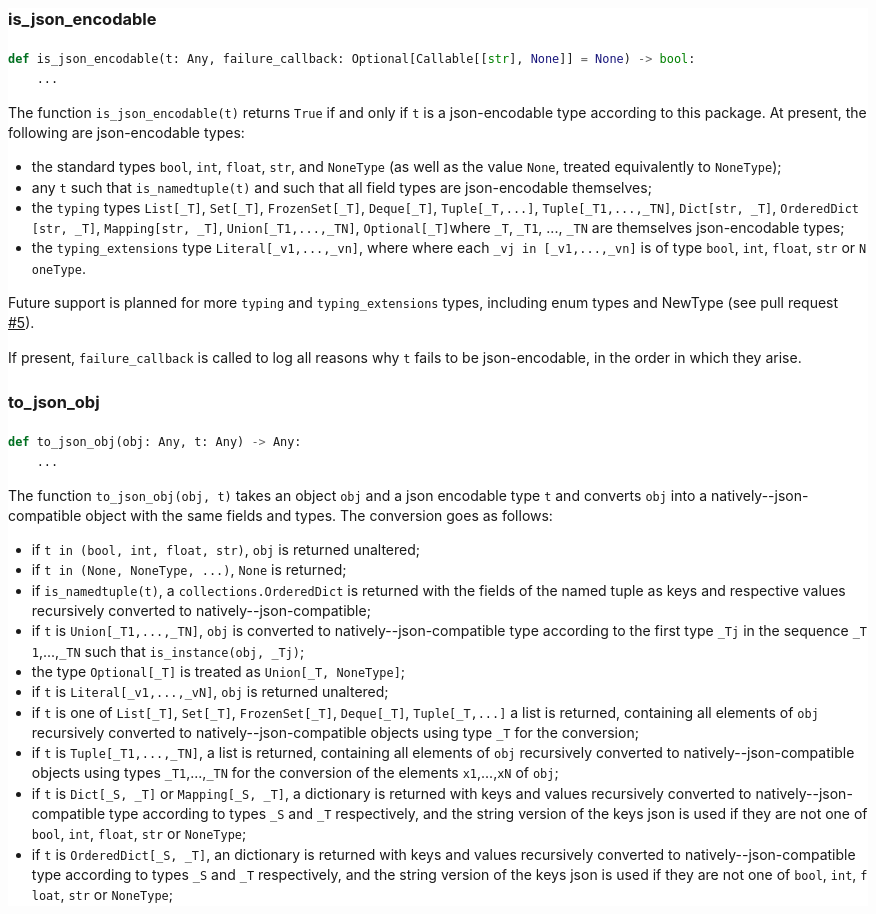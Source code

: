 ### is_json_encodable

```python
def is_json_encodable(t: Any, failure_callback: Optional[Callable[[str], None]] = None) -> bool:
    ...
````

The function `is_json_encodable(t)` returns `True` if and only if `t` is a json-encodable type according to this package. At present, the following are json-encodable types:

- the standard types `bool`, `int`, `float`, `str`, and `NoneType` (as well as the value `None`, treated equivalently to `NoneType`);
- any `t` such that `is_namedtuple(t)` and such that all field types are json-encodable themselves;
- the `typing` types `List[_T]`, `Set[_T]`, `FrozenSet[_T]`, `Deque[_T]`, `Tuple[_T,...]`, `Tuple[_T1,...,_TN]`, `Dict[str, _T]`, `OrderedDict[str, _T]`, `Mapping[str, _T]`, `Union[_T1,...,_TN]`, `Optional[_T]`where `_T`, `_T1`, ..., `_TN` are themselves json-encodable types;
- the `typing_extensions` type `Literal[_v1,...,_vn]`, where where each `_vj in [_v1,...,_vn]` is of type `bool`, `int`, `float`, `str` or `NoneType`.

Future support is planned for more `typing` and `typing_extensions` types, including enum types and NewType (see pull request [#5](https://github.com/sg495/typing-json/pull/5)).

If present, `failure_callback` is called to log all reasons why `t` fails to be json-encodable, in the order in which they arise.


### to_json_obj

```python
def to_json_obj(obj: Any, t: Any) -> Any:
    ...
````

The function `to_json_obj(obj, t)` takes an object `obj` and a json encodable type `t` and converts `obj` into a natively--json-compatible object with the same fields and types. The conversion goes as follows:

- if `t in (bool, int, float, str)`, `obj` is returned unaltered;
- if `t in (None, NoneType, ...)`, `None` is returned;
- if `is_namedtuple(t)`, a `collections.OrderedDict` is returned with the fields of the named tuple as keys and respective values recursively converted to natively--json-compatible;
- if `t` is `Union[_T1,...,_TN]`, `obj` is converted to natively--json-compatible type according to the first type `_Tj` in the sequence `_T1`,...,`_TN` such that `is_instance(obj, _Tj)`;
- the type `Optional[_T]` is treated as `Union[_T, NoneType]`;
- if `t` is `Literal[_v1,...,_vN]`, `obj` is returned unaltered;
- if `t` is one of `List[_T]`, `Set[_T]`, `FrozenSet[_T]`, `Deque[_T]`, `Tuple[_T,...]` a list is returned, containing all elements of `obj` recursively converted to natively--json-compatible objects using type `_T` for the conversion;
- if `t` is `Tuple[_T1,...,_TN]`, a list is returned, containing all elements of `obj` recursively converted to natively--json-compatible objects using types `_T1`,...,`_TN` for the conversion of the elements `x1`,...,`xN` of `obj`;
- if `t` is `Dict[_S, _T]` or `Mapping[_S, _T]`, a dictionary is returned with keys and values recursively converted to natively--json-compatible type according to types `_S` and `_T` respectively, and the string version of the keys json is used if they are not one of `bool`, `int`, `float`, `str` or `NoneType`;
- if `t` is `OrderedDict[_S, _T]`, an dictionary is returned with keys and values recursively converted to natively--json-compatible type according to types `_S` and `_T` respectively, and the string version of the keys json is used if they are not one of `bool`, `int`, `float`, `str` or `NoneType`;
